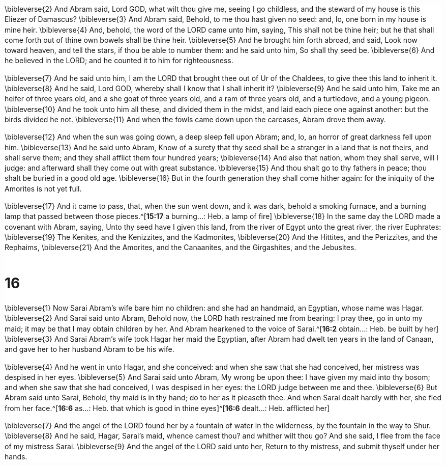 \bibleverse{2} And Abram said, Lord GOD, what wilt thou give me, seeing I go childless, and the steward of my house is this Eliezer of Damascus? \bibleverse{3} And Abram said, Behold, to me thou hast given no seed: and, lo, one born in my house is mine heir. \bibleverse{4} And, behold, the word of the LORD came unto him, saying, This shall not be thine heir; but he that shall come forth out of thine own bowels shall be thine heir. \bibleverse{5} And he brought him forth abroad, and said, Look now toward heaven, and tell the stars, if thou be able to number them: and he said unto him, So shall thy seed be. \bibleverse{6} And he believed in the LORD; and he counted it to him for righteousness. 

\bibleverse{7} And he said unto him, I am the LORD that brought thee out of Ur of the Chaldees, to give thee this land to inherit it. \bibleverse{8} And he said, Lord GOD, whereby shall I know that I shall inherit it? \bibleverse{9} And he said unto him, Take me an heifer of three years old, and a she goat of three years old, and a ram of three years old, and a turtledove, and a young pigeon. \bibleverse{10} And he took unto him all these, and divided them in the midst, and laid each piece one against another: but the birds divided he not. \bibleverse{11} And when the fowls came down upon the carcases, Abram drove them away. 

\bibleverse{12} And when the sun was going down, a deep sleep fell upon Abram; and, lo, an horror of great darkness fell upon him. \bibleverse{13} And he said unto Abram, Know of a surety that thy seed shall be a stranger in a land that is not theirs, and shall serve them; and they shall afflict them four hundred years; \bibleverse{14} And also that nation, whom they shall serve, will I judge: and afterward shall they come out with great substance. \bibleverse{15} And thou shalt go to thy fathers in peace; thou shalt be buried in a good old age. \bibleverse{16} But in the fourth generation they shall come hither again: for the iniquity of the Amorites is not yet full. 

\bibleverse{17} And it came to pass, that, when the sun went down, and it was dark, behold a smoking furnace, and a burning lamp that passed between those pieces.^[**15:17** a burning…: Heb. a lamp of fire] \bibleverse{18} In the same day the LORD made a covenant with Abram, saying, Unto thy seed have I given this land, from the river of Egypt unto the great river, the river Euphrates: \bibleverse{19} The Kenites, and the Kenizzites, and the Kadmonites, \bibleverse{20} And the Hittites, and the Perizzites, and the Rephaims, \bibleverse{21} And the Amorites, and the Canaanites, and the Girgashites, and the Jebusites.
 

# 16 
\bibleverse{1} Now Sarai Abram’s wife bare him no children: and she had an handmaid, an Egyptian, whose name was Hagar. \bibleverse{2} And Sarai said unto Abram, Behold now, the LORD hath restrained me from bearing: I pray thee, go in unto my maid; it may be that I may obtain children by her. And Abram hearkened to the voice of Sarai.^[**16:2** obtain…: Heb. be built by her] \bibleverse{3} And Sarai Abram’s wife took Hagar her maid the Egyptian, after Abram had dwelt ten years in the land of Canaan, and gave her to her husband Abram to be his wife. 


\bibleverse{4} And he went in unto Hagar, and she conceived: and when she saw that she had conceived, her mistress was despised in her eyes. \bibleverse{5} And Sarai said unto Abram, My wrong be upon thee: I have given my maid into thy bosom; and when she saw that she had conceived, I was despised in her eyes: the LORD judge between me and thee. \bibleverse{6} But Abram said unto Sarai, Behold, thy maid is in thy hand; do to her as it pleaseth thee. And when Sarai dealt hardly with her, she fled from her face.^[**16:6** as…: Heb. that which is good in thine eyes]^[**16:6** dealt…: Heb. afflicted her] 



\bibleverse{7} And the angel of the LORD found her by a fountain of water in the wilderness, by the fountain in the way to Shur. \bibleverse{8} And he said, Hagar, Sarai’s maid, whence camest thou? and whither wilt thou go? And she said, I flee from the face of my mistress Sarai. \bibleverse{9} And the angel of the LORD said unto her, Return to thy mistress, and submit thyself under her hands. 
